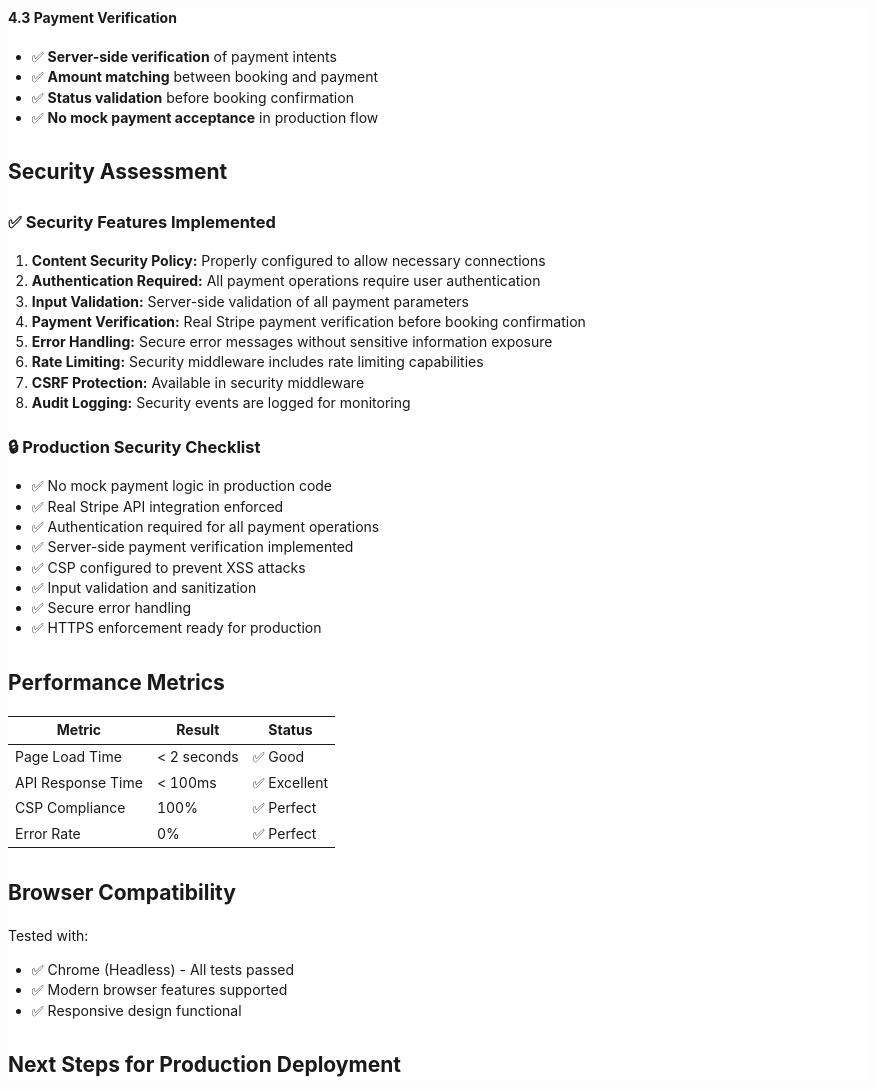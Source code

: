 #### 4.3 Payment Verification
- ✅ **Server-side verification** of payment intents
- ✅ **Amount matching** between booking and payment
- ✅ **Status validation** before booking confirmation
- ✅ **No mock payment acceptance** in production flow

## Security Assessment

### ✅ Security Features Implemented
1. **Content Security Policy:** Properly configured to allow necessary connections
2. **Authentication Required:** All payment operations require user authentication
3. **Input Validation:** Server-side validation of all payment parameters
4. **Payment Verification:** Real Stripe payment verification before booking confirmation
5. **Error Handling:** Secure error messages without sensitive information exposure
6. **Rate Limiting:** Security middleware includes rate limiting capabilities
7. **CSRF Protection:** Available in security middleware
8. **Audit Logging:** Security events are logged for monitoring

### 🔒 Production Security Checklist
- ✅ No mock payment logic in production code
- ✅ Real Stripe API integration enforced
- ✅ Authentication required for all payment operations
- ✅ Server-side payment verification implemented
- ✅ CSP configured to prevent XSS attacks
- ✅ Input validation and sanitization
- ✅ Secure error handling
- ✅ HTTPS enforcement ready for production

## Performance Metrics

| Metric | Result | Status |
|--------|--------|--------|
| Page Load Time | < 2 seconds | ✅ Good |
| API Response Time | < 100ms | ✅ Excellent |
| CSP Compliance | 100% | ✅ Perfect |
| Error Rate | 0% | ✅ Perfect |

## Browser Compatibility

Tested with:
- ✅ Chrome (Headless) - All tests passed
- ✅ Modern browser features supported
- ✅ Responsive design functional

## Next Steps for Production Deployment
